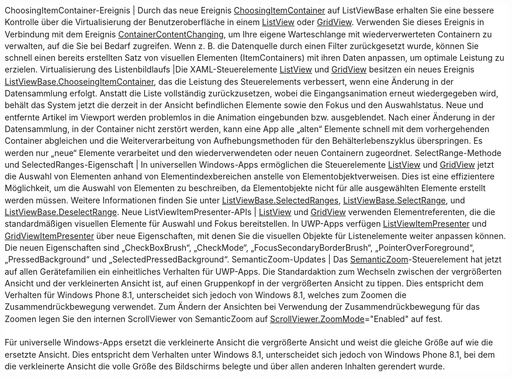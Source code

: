 ChoosingItemContainer-Ereignis | Durch das neue Ereignis [ChoosingItemContainer](https://msdn.microsoft.com/library/windows/apps/windows.ui.xaml.controls.listviewbase.choosingitemcontainer.aspx) auf ListViewBase erhalten Sie eine bessere Kontrolle über die Virtualisierung der Benutzeroberfläche in einem [ListView](https://msdn.microsoft.com/library/windows/apps/windows.ui.xaml.controls.listview.aspx) oder [GridView](https://msdn.microsoft.com/library/windows/apps/windows.ui.xaml.controls.gridview.aspx). Verwenden Sie dieses Ereignis in Verbindung mit dem Ereignis [ContainerContentChanging](https://msdn.microsoft.com/library/windows/apps/windows.ui.xaml.controls.listviewbase.containercontentchanging.aspx), um Ihre eigene Warteschlange mit wiederverwerteten Containern zu verwalten, auf die Sie bei Bedarf zugreifen. Wenn z. B. die Datenquelle durch einen Filter zurückgesetzt wurde, können Sie schnell einen bereits erstellten Satz von visuellen Elementen (ItemContainers) mit ihren Daten anpassen, um optimale Leistung zu erzielen.
Virtualisierung des Listenbildlaufs |Die XAML-Steuerelemente [ListView](https://msdn.microsoft.com/library/windows/apps/windows.ui.xaml.controls.listview.aspx) und [GridView](https://msdn.microsoft.com/library/windows/apps/windows.ui.xaml.controls.gridview.aspx) besitzen ein neues Ereignis [ListViewBase.ChooseingItemContainer](https://msdn.microsoft.com/library/windows/apps/windows.ui.xaml.controls.listviewbase.choosingitemcontainer.aspx), das die Leistung des Steuerelements verbessert, wenn eine Änderung in der Datensammlung erfolgt. Anstatt die Liste vollständig zurückzusetzen, wobei die Eingangsanimation erneut wiedergegeben wird, behält das System jetzt die derzeit in der Ansicht befindlichen Elemente sowie den Fokus und den Auswahlstatus. Neue und entfernte Artikel im Viewport werden problemlos in die Animation eingebunden bzw. ausgeblendet. Nach einer Änderung in der Datensammlung, in der Container nicht zerstört werden, kann eine App alle „alten“ Elemente schnell mit dem vorhergehenden Container abgleichen und die Weiterverarbeitung von Aufhebungsmethoden für den Behälterlebenszyklus überspringen. Es werden nur „neue“ Elemente verarbeitet und den wiederverwendeten oder neuen Containern zugeordnet.
SelectRange-Methode und SelectedRanges-Eigenschaft | In universellen Windows-Apps ermöglichen die Steuerelemente [ListView](https://msdn.microsoft.com/library/windows/apps/windows.ui.xaml.controls.listview.aspx) und [GridView](https://msdn.microsoft.com/library/windows/apps/windows.ui.xaml.controls.gridview.aspx) jetzt die Auswahl von Elementen anhand von Elementindexbereichen anstelle von Elementobjektverweisen. Dies ist eine effizientere Möglichkeit, um die Auswahl von Elementen zu beschreiben, da Elementobjekte nicht für alle ausgewählten Elemente erstellt werden müssen. Weitere Informationen finden Sie unter [ListViewBase.SelectedRanges](https://msdn.microsoft.com/library/windows/apps/windows.ui.xaml.controls.listviewbase.selectedranges.aspx), [ListViewBase.SelectRange](https://msdn.microsoft.com/library/windows/apps/windows.ui.xaml.controls.listviewbase.selectrange.aspx), und [ListViewBase.DeselectRange](https://msdn.microsoft.com/library/windows/apps/windows.ui.xaml.controls.listviewbase.deselectrange.aspx).
Neue ListViewItemPresenter-APIs | [ListView](https://msdn.microsoft.com/library/windows/apps/windows.ui.xaml.controls.listview.aspx) und [GridView](https://msdn.microsoft.com/library/windows/apps/windows.ui.xaml.controls.gridview.aspx) verwenden Elementreferenten, die die standardmäßigen visuellen Elemente für Auswahl und Fokus bereitstellen. In UWP-Apps verfügen [ListViewItemPresenter](https://msdn.microsoft.com/library/windows/apps/windows.ui.xaml.controls.primitives.listviewitempresenter.aspx) und [GridViewItemPresenter](https://msdn.microsoft.com/library/windows/apps/windows.ui.xaml.controls.primitives.gridviewitempresenter.aspx) über neue Eigenschaften, mit denen Sie die visuellen Objekte für Listenelemente weiter anpassen können. Die neuen Eigenschaften sind „CheckBoxBrush“, „CheckMode“, „FocusSecondaryBorderBrush“, „PointerOverForeground“, „PressedBackground“ und „SelectedPressedBackground“.
SemanticZoom-Updates | Das [SemanticZoom](https://msdn.microsoft.com/library/windows/apps/windows.ui.xaml.controls.semanticzoom.aspx)-Steuerelement hat jetzt auf allen Gerätefamilien ein einheitliches Verhalten für UWP-Apps. Die Standardaktion zum Wechseln zwischen der vergrößerten Ansicht und der verkleinerten Ansicht ist, auf einen Gruppenkopf in der vergrößerten Ansicht zu tippen. Dies entspricht dem Verhalten für Windows Phone 8.1, unterscheidet sich jedoch von Windows 8.1, welches zum Zoomen die Zusammendrückbewegung verwendet. Zum Ändern der Ansichten bei Verwendung der Zusammendrückbewegung für das Zoomen legen Sie den internen ScrollViewer von SemanticZoom auf [ScrollViewer.ZoomMode](https://msdn.microsoft.com/library/windows/apps/windows.ui.xaml.controls.scrollviewer.zoommode.aspx)="Enabled" auf fest. <br /><br />Für universelle Windows-Apps ersetzt die verkleinerte Ansicht die vergrößerte Ansicht und weist die gleiche Größe auf wie die ersetzte Ansicht. Dies entspricht dem Verhalten unter Windows 8.1, unterscheidet sich jedoch von Windows Phone 8.1, bei dem die verkleinerte Ansicht die volle Größe des Bildschirms belegte und über allen anderen Inhalten gerendert wurde.